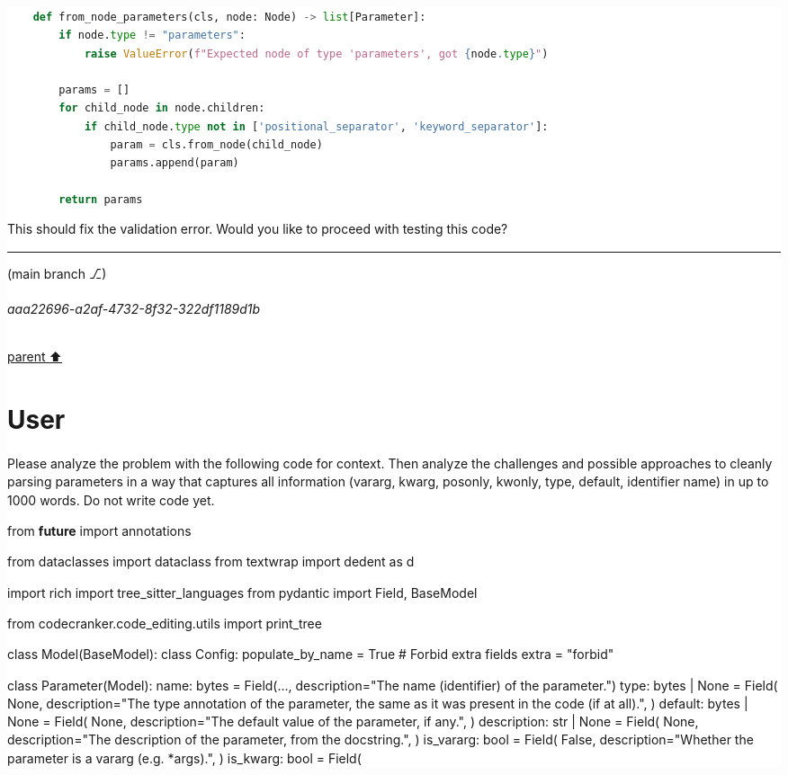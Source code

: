 ```python
    def from_node_parameters(cls, node: Node) -> list[Parameter]:
        if node.type != "parameters":
            raise ValueError(f"Expected node of type 'parameters', got {node.type}")

        params = []
        for child_node in node.children:
            if child_node.type not in ['positional_separator', 'keyword_separator']:
                param = cls.from_node(child_node)
                params.append(param)
                
        return params
```

This should fix the validation error. Would you like to proceed with testing this code?

---

(main branch ⎇)
###### aaa22696-a2af-4732-8f32-322df1189d1b
[parent ⬆️](#d1bfe94e-e0ff-4c69-a1e4-1db1fb06b009)
# User

Please analyze the problem with the following code for context. Then analyze the challenges and possible approaches to cleanly parsing parameters in a way that captures all information (vararg, kwarg, posonly, kwonly, type, default, identifier name) in up to 1000 words. Do not write code yet.

from __future__ import annotations

from dataclasses import dataclass
from textwrap import dedent as d

import rich
import tree_sitter_languages
from pydantic import Field, BaseModel

from codecranker.code_editing.utils import print_tree


class Model(BaseModel):
    class Config:
        populate_by_name = True
        # Forbid extra fields
        extra = "forbid"


class Parameter(Model):
    name: bytes = Field(..., description="The name (identifier) of the parameter.")
    type: bytes | None = Field(
        None,
        description="The type annotation of the parameter, the same as it was present in the code (if at all).",
    )
    default: bytes | None = Field(
        None,
        description="The default value of the parameter, if any.",
    )
    description: str | None = Field(
        None,
        description="The description of the parameter, from the docstring.",
    )
    is_vararg: bool = Field(
        False,
        description="Whether the parameter is a vararg (e.g. *args).",
    )
    is_kwarg: bool = Field(